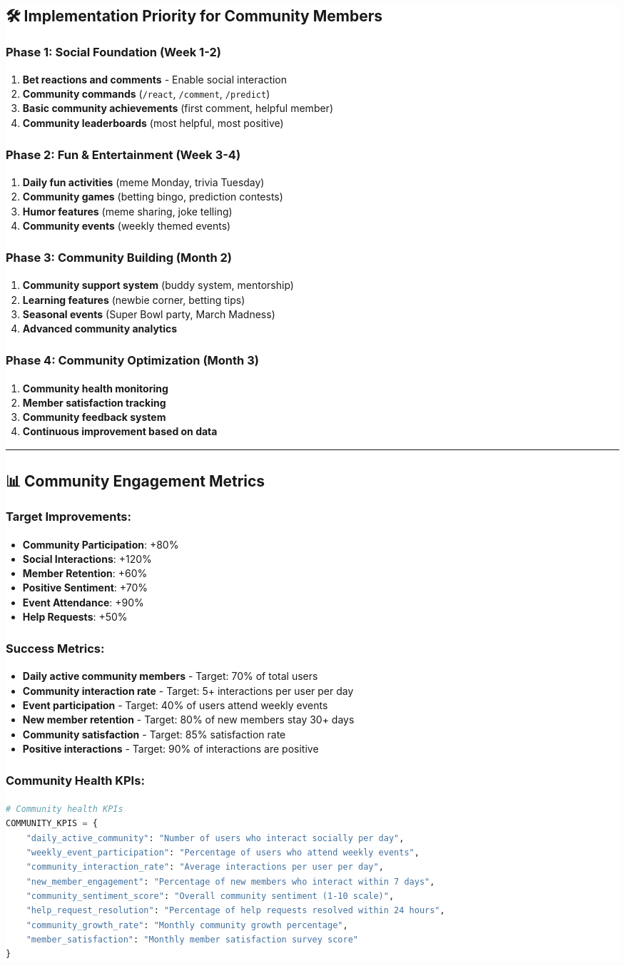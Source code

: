 
## 🛠️ **Implementation Priority for Community Members**

### **Phase 1: Social Foundation (Week 1-2)**
1. **Bet reactions and comments** - Enable social interaction
2. **Community commands** (`/react`, `/comment`, `/predict`)
3. **Basic community achievements** (first comment, helpful member)
4. **Community leaderboards** (most helpful, most positive)

### **Phase 2: Fun & Entertainment (Week 3-4)**
1. **Daily fun activities** (meme Monday, trivia Tuesday)
2. **Community games** (betting bingo, prediction contests)
3. **Humor features** (meme sharing, joke telling)
4. **Community events** (weekly themed events)

### **Phase 3: Community Building (Month 2)**
1. **Community support system** (buddy system, mentorship)
2. **Learning features** (newbie corner, betting tips)
3. **Seasonal events** (Super Bowl party, March Madness)
4. **Advanced community analytics**

### **Phase 4: Community Optimization (Month 3)**
1. **Community health monitoring**
2. **Member satisfaction tracking**
3. **Community feedback system**
4. **Continuous improvement based on data**

---

## 📊 **Community Engagement Metrics**

### **Target Improvements:**
- **Community Participation**: +80%
- **Social Interactions**: +120%
- **Member Retention**: +60%
- **Positive Sentiment**: +70%
- **Event Attendance**: +90%
- **Help Requests**: +50%

### **Success Metrics:**
- **Daily active community members** - Target: 70% of total users
- **Community interaction rate** - Target: 5+ interactions per user per day
- **Event participation** - Target: 40% of users attend weekly events
- **New member retention** - Target: 80% of new members stay 30+ days
- **Community satisfaction** - Target: 85% satisfaction rate
- **Positive interactions** - Target: 90% of interactions are positive

### **Community Health KPIs:**
```python
# Community health KPIs
COMMUNITY_KPIS = {
    "daily_active_community": "Number of users who interact socially per day",
    "weekly_event_participation": "Percentage of users who attend weekly events",
    "community_interaction_rate": "Average interactions per user per day",
    "new_member_engagement": "Percentage of new members who interact within 7 days",
    "community_sentiment_score": "Overall community sentiment (1-10 scale)",
    "help_request_resolution": "Percentage of help requests resolved within 24 hours",
    "community_growth_rate": "Monthly community growth percentage",
    "member_satisfaction": "Monthly member satisfaction survey score"
}
```
